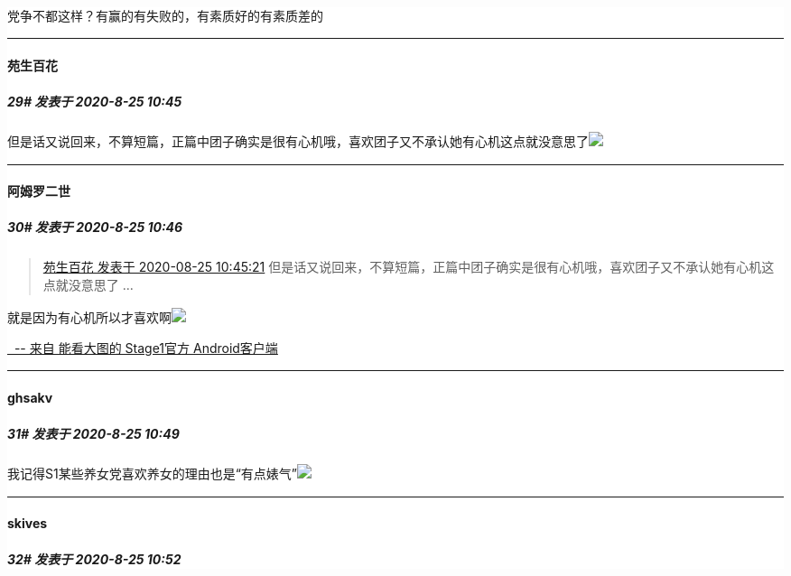 


党争不都这样？有赢的有失败的，有素质好的有素质差的







-----

####  苑生百花  
##### 29#       发表于 2020-8-25 10:45




但是话又说回来，不算短篇，正篇中团子确实是很有心机哦，喜欢团子又不承认她有心机这点就没意思了<img src="https://static.saraba1st.com/image/smiley/face2017/037.png" referrerpolicy="no-referrer">







-----

####  阿姆罗二世  
##### 30#       发表于 2020-8-25 10:46



<blockquote><a href="httphttps://bbs.saraba1st.com/2b/forum.php?mod=redirect&amp;goto=findpost&amp;pid=48543316&amp;ptid=1956433" target="_blank">苑生百花 发表于 2020-08-25 10:45:21</a>
但是话又说回来，不算短篇，正篇中团子确实是很有心机哦，喜欢团子又不承认她有心机这点就没意思了 ...</blockquote>就是因为有心机所以才喜欢啊<img src="https://static.saraba1st.com/image/smiley/face2017/037.png" referrerpolicy="no-referrer">

[  -- 来自 能看大图的 Stage1官方 Android客户端](https://www.coolapk.com/apk/140634)







-----

####  ghsakv  
##### 31#       发表于 2020-8-25 10:49




我记得S1某些养女党喜欢养女的理由也是“有点婊气”<img src="https://static.saraba1st.com/image/smiley/face2017/067.png" referrerpolicy="no-referrer">







-----

####  skives  
##### 32#       发表于 2020-8-25 10:52
